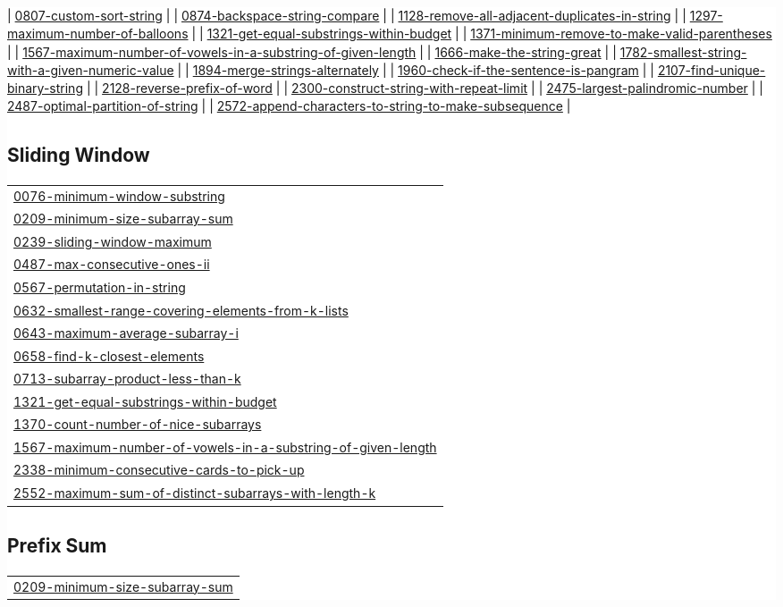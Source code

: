 | [0807-custom-sort-string](https://github.com/Vk5548/leetcode/tree/master/0807-custom-sort-string) |
| [0874-backspace-string-compare](https://github.com/Vk5548/leetcode/tree/master/0874-backspace-string-compare) |
| [1128-remove-all-adjacent-duplicates-in-string](https://github.com/Vk5548/leetcode/tree/master/1128-remove-all-adjacent-duplicates-in-string) |
| [1297-maximum-number-of-balloons](https://github.com/Vk5548/leetcode/tree/master/1297-maximum-number-of-balloons) |
| [1321-get-equal-substrings-within-budget](https://github.com/Vk5548/leetcode/tree/master/1321-get-equal-substrings-within-budget) |
| [1371-minimum-remove-to-make-valid-parentheses](https://github.com/Vk5548/leetcode/tree/master/1371-minimum-remove-to-make-valid-parentheses) |
| [1567-maximum-number-of-vowels-in-a-substring-of-given-length](https://github.com/Vk5548/leetcode/tree/master/1567-maximum-number-of-vowels-in-a-substring-of-given-length) |
| [1666-make-the-string-great](https://github.com/Vk5548/leetcode/tree/master/1666-make-the-string-great) |
| [1782-smallest-string-with-a-given-numeric-value](https://github.com/Vk5548/leetcode/tree/master/1782-smallest-string-with-a-given-numeric-value) |
| [1894-merge-strings-alternately](https://github.com/Vk5548/leetcode/tree/master/1894-merge-strings-alternately) |
| [1960-check-if-the-sentence-is-pangram](https://github.com/Vk5548/leetcode/tree/master/1960-check-if-the-sentence-is-pangram) |
| [2107-find-unique-binary-string](https://github.com/Vk5548/leetcode/tree/master/2107-find-unique-binary-string) |
| [2128-reverse-prefix-of-word](https://github.com/Vk5548/leetcode/tree/master/2128-reverse-prefix-of-word) |
| [2300-construct-string-with-repeat-limit](https://github.com/Vk5548/leetcode/tree/master/2300-construct-string-with-repeat-limit) |
| [2475-largest-palindromic-number](https://github.com/Vk5548/leetcode/tree/master/2475-largest-palindromic-number) |
| [2487-optimal-partition-of-string](https://github.com/Vk5548/leetcode/tree/master/2487-optimal-partition-of-string) |
| [2572-append-characters-to-string-to-make-subsequence](https://github.com/Vk5548/leetcode/tree/master/2572-append-characters-to-string-to-make-subsequence) |
## Sliding Window
|  |
| ------- |
| [0076-minimum-window-substring](https://github.com/Vk5548/leetcode/tree/master/0076-minimum-window-substring) |
| [0209-minimum-size-subarray-sum](https://github.com/Vk5548/leetcode/tree/master/0209-minimum-size-subarray-sum) |
| [0239-sliding-window-maximum](https://github.com/Vk5548/leetcode/tree/master/0239-sliding-window-maximum) |
| [0487-max-consecutive-ones-ii](https://github.com/Vk5548/leetcode/tree/master/0487-max-consecutive-ones-ii) |
| [0567-permutation-in-string](https://github.com/Vk5548/leetcode/tree/master/0567-permutation-in-string) |
| [0632-smallest-range-covering-elements-from-k-lists](https://github.com/Vk5548/leetcode/tree/master/0632-smallest-range-covering-elements-from-k-lists) |
| [0643-maximum-average-subarray-i](https://github.com/Vk5548/leetcode/tree/master/0643-maximum-average-subarray-i) |
| [0658-find-k-closest-elements](https://github.com/Vk5548/leetcode/tree/master/0658-find-k-closest-elements) |
| [0713-subarray-product-less-than-k](https://github.com/Vk5548/leetcode/tree/master/0713-subarray-product-less-than-k) |
| [1321-get-equal-substrings-within-budget](https://github.com/Vk5548/leetcode/tree/master/1321-get-equal-substrings-within-budget) |
| [1370-count-number-of-nice-subarrays](https://github.com/Vk5548/leetcode/tree/master/1370-count-number-of-nice-subarrays) |
| [1567-maximum-number-of-vowels-in-a-substring-of-given-length](https://github.com/Vk5548/leetcode/tree/master/1567-maximum-number-of-vowels-in-a-substring-of-given-length) |
| [2338-minimum-consecutive-cards-to-pick-up](https://github.com/Vk5548/leetcode/tree/master/2338-minimum-consecutive-cards-to-pick-up) |
| [2552-maximum-sum-of-distinct-subarrays-with-length-k](https://github.com/Vk5548/leetcode/tree/master/2552-maximum-sum-of-distinct-subarrays-with-length-k) |
## Prefix Sum
|  |
| ------- |
| [0209-minimum-size-subarray-sum](https://github.com/Vk5548/leetcode/tree/master/0209-minimum-size-subarray-sum) |